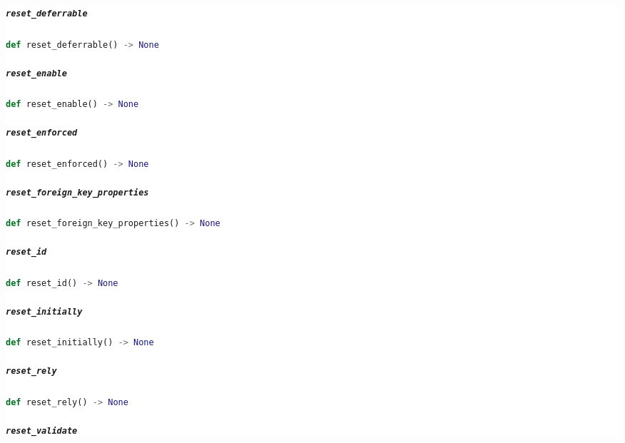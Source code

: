 ##### `reset_deferrable` <a name="reset_deferrable" id="@cdktf/provider-snowflake.tableConstraint.TableConstraint.resetDeferrable"></a>

```python
def reset_deferrable() -> None
```

##### `reset_enable` <a name="reset_enable" id="@cdktf/provider-snowflake.tableConstraint.TableConstraint.resetEnable"></a>

```python
def reset_enable() -> None
```

##### `reset_enforced` <a name="reset_enforced" id="@cdktf/provider-snowflake.tableConstraint.TableConstraint.resetEnforced"></a>

```python
def reset_enforced() -> None
```

##### `reset_foreign_key_properties` <a name="reset_foreign_key_properties" id="@cdktf/provider-snowflake.tableConstraint.TableConstraint.resetForeignKeyProperties"></a>

```python
def reset_foreign_key_properties() -> None
```

##### `reset_id` <a name="reset_id" id="@cdktf/provider-snowflake.tableConstraint.TableConstraint.resetId"></a>

```python
def reset_id() -> None
```

##### `reset_initially` <a name="reset_initially" id="@cdktf/provider-snowflake.tableConstraint.TableConstraint.resetInitially"></a>

```python
def reset_initially() -> None
```

##### `reset_rely` <a name="reset_rely" id="@cdktf/provider-snowflake.tableConstraint.TableConstraint.resetRely"></a>

```python
def reset_rely() -> None
```

##### `reset_validate` <a name="reset_validate" id="@cdktf/provider-snowflake.tableConstraint.TableConstraint.resetValidate"></a>
